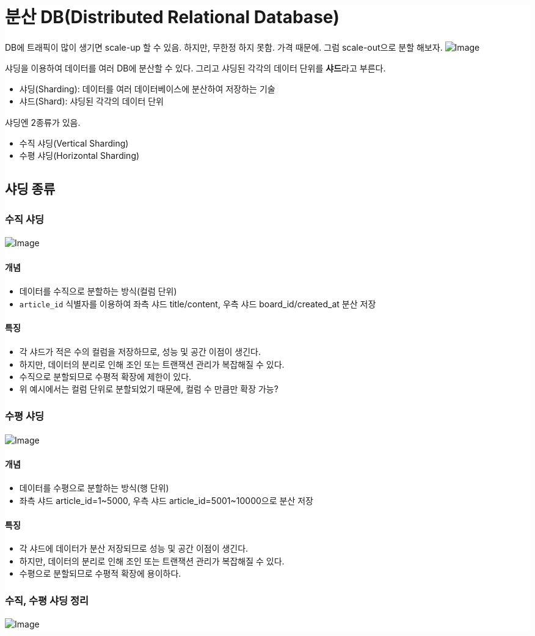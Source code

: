 # 분산 DB(Distributed Relational Database)

DB에 트래픽이 많이 생기면 scale-up 할 수 있음. 하지만, 무한정 하지 못함. 가격 때문에.
그럼 scale-out으로 분할 해보자.
<img width="745" alt="Image" src="https://github.com/user-attachments/assets/39456f88-b8c1-4fd6-bf78-8c448d03abd1" />

샤딩을 이용하여 데이터를 여러 DB에 분산할 수 있다. 그리고 샤딩된 각각의 데이터 단위를 **샤드**라고 부른다.

- 샤딩(Sharding): 데이터를 여러 데이터베이스에 분산하여 저장하는 기술
- 샤드(Shard): 샤딩된 각각의 데이터 단위

샤딩엔 2종류가 있음.
- 수직 샤딩(Vertical Sharding)
- 수평 샤딩(Horizontal Sharding)

## 샤딩 종류

### 수직 샤딩

<img width="752" alt="Image" src="https://github.com/user-attachments/assets/5087e401-19a4-46f8-991c-595e010dbade" />

#### 개념

- 데이터를 수직으로 분할하는 방식(컬럼 단위)
- `article_id` 식별자를 이용하여 좌측 샤드 title/content, 우측 샤드 board_id/created_at 분산 저장

#### 특징

- 각 샤드가 적은 수의 컬럼을 저장하므로, 성능 및 공간 이점이 생긴다.
- 하지만, 데이터의 분리로 인해 조인 또는 트랜잭션 관리가 복잡해질 수 있다.
- 수직으로 분할되므로 수평적 확장에 제한이 있다.
- 위 예시에서는 컬럼 단위로 분할되었기 때문에, 컬럼 수 만큼만 확장 가능?

### 수평 샤딩

<img width="744" alt="Image" src="https://github.com/user-attachments/assets/cc2dcfff-085a-424c-92b0-929abcd8a76c" />

#### 개념

- 데이터를 수평으로 분할하는 방식(행 단위)
- 좌측 샤드 article_id=1~5000, 우측 샤드 article_id=5001~10000으로 분산 저장

#### 특징

- 각 샤드에 데이터가 분산 저장되므로 성능 및 공간 이점이 생긴다.
- 하지만, 데이터의 분리로 인해 조인 또는 트랜잭션 관리가 복잡해질 수 있다.
- 수평으로 분할되므로 수평적 확장에 용이하다.

### 수직, 수평 샤딩 정리

<img width="863" alt="Image" src="https://github.com/user-attachments/assets/6ea9228e-8a59-4362-9192-ba8c92de4945" />
